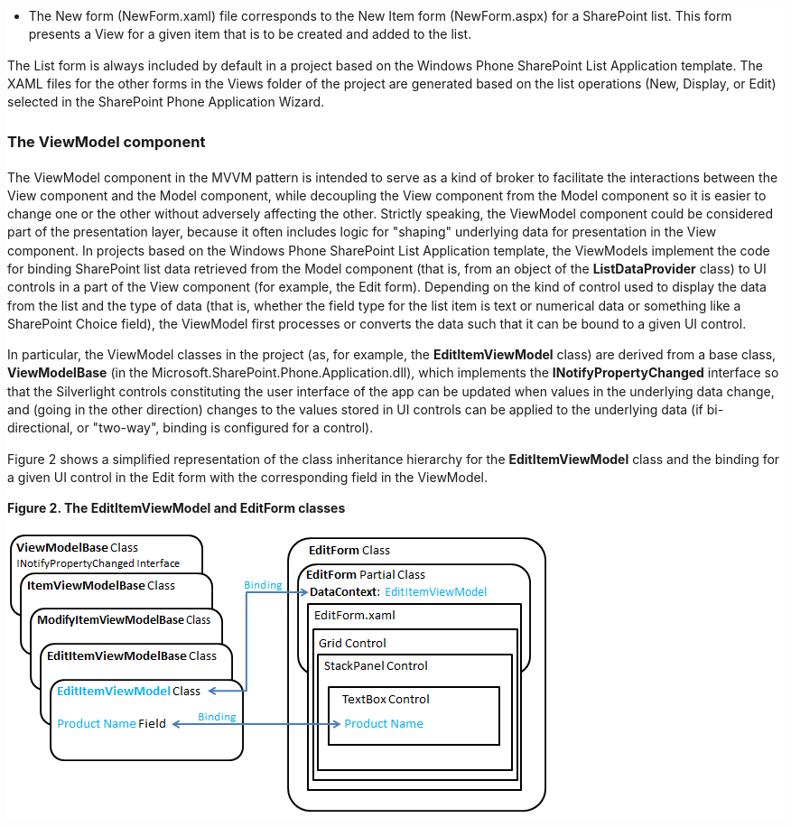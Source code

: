   
- The New form (NewForm.xaml) file corresponds to the New Item form (NewForm.aspx) for a SharePoint list. This form presents a View for a given item that is to be created and added to the list. 
    
  
The List form is always included by default in a project based on the Windows Phone SharePoint List Application template. The XAML files for the other forms in the Views folder of the project are generated based on the list operations (New, Display, or Edit) selected in the SharePoint Phone Application Wizard. 
  
    
    

### The ViewModel component

The ViewModel component in the MVVM pattern is intended to serve as a kind of broker to facilitate the interactions between the View component and the Model component, while decoupling the View component from the Model component so it is easier to change one or the other without adversely affecting the other. Strictly speaking, the ViewModel component could be considered part of the presentation layer, because it often includes logic for "shaping" underlying data for presentation in the View component. In projects based on the Windows Phone SharePoint List Application template, the ViewModels implement the code for binding SharePoint list data retrieved from the Model component (that is, from an object of the **ListDataProvider** class) to UI controls in a part of the View component (for example, the Edit form). Depending on the kind of control used to display the data from the list and the type of data (that is, whether the field type for the list item is text or numerical data or something like a SharePoint Choice field), the ViewModel first processes or converts the data such that it can be bound to a given UI control.
  
    
    
In particular, the ViewModel classes in the project (as, for example, the **EditItemViewModel** class) are derived from a base class, **ViewModelBase** (in the Microsoft.SharePoint.Phone.Application.dll), which implements the **INotifyPropertyChanged** interface so that the Silverlight controls constituting the user interface of the app can be updated when values in the underlying data change, and (going in the other direction) changes to the values stored in UI controls can be applied to the underlying data (if bi-directional, or "two-way", binding is configured for a control).
  
    
    
Figure 2 shows a simplified representation of the class inheritance hierarchy for the **EditItemViewModel** class and the binding for a given UI control in the Edit form with the corresponding field in the ViewModel.
  
    
    

**Figure 2. The EditItemViewModel and EditForm classes**

  
    
    

  
    
    
![The EditItemViewModel and EditForm classes](images/9faa4fbc-5fd6-4960-ba25-8a8cc0195562.gif)
  